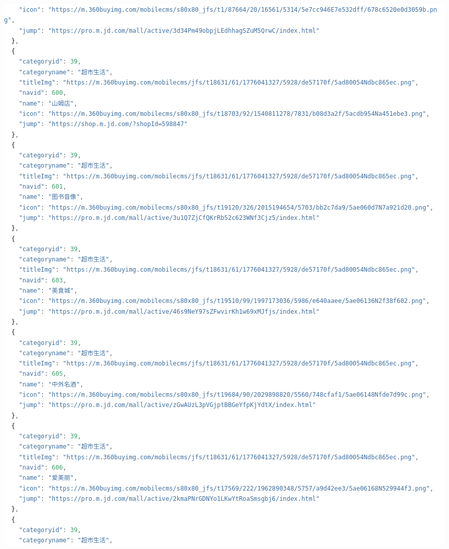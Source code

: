 ```js
    "icon": "https://m.360buyimg.com/mobilecms/s80x80_jfs/t1/87664/20/16561/5314/5e7cc946E7e532dff/678c6520e0d3059b.png",
    "jump": "https://pro.m.jd.com/mall/active/3d34Pm49obpjLEdhhagSZuM5QrwC/index.html"
  },
  {
    "categoryid": 39,
    "categoryname": "超市生活",
    "titleImg": "https://m.360buyimg.com/mobilecms/jfs/t18631/61/1776041327/5928/de57170f/5ad80054Ndbc865ec.png",
    "navid": 600,
    "name": "山姆店",
    "icon": "https://m.360buyimg.com/mobilecms/s80x80_jfs/t18703/92/1540811278/7831/b08d3a2f/5acdb954Na451ebe3.png",
    "jump": "https://shop.m.jd.com/?shopId=598847"
  },
  {
    "categoryid": 39,
    "categoryname": "超市生活",
    "titleImg": "https://m.360buyimg.com/mobilecms/jfs/t18631/61/1776041327/5928/de57170f/5ad80054Ndbc865ec.png",
    "navid": 601,
    "name": "图书音像",
    "icon": "https://m.360buyimg.com/mobilecms/s80x80_jfs/t19120/326/2015194654/5703/bb2c7da9/5ae060d7N7a921d20.png",
    "jump": "https://pro.m.jd.com/mall/active/3u1Q7ZjCfQKrRb52c623WNf3Cjz5/index.html"
  },
  {
    "categoryid": 39,
    "categoryname": "超市生活",
    "titleImg": "https://m.360buyimg.com/mobilecms/jfs/t18631/61/1776041327/5928/de57170f/5ad80054Ndbc865ec.png",
    "navid": 603,
    "name": "美食城",
    "icon": "https://m.360buyimg.com/mobilecms/s80x80_jfs/t19510/99/1997173036/5986/e640aaee/5ae06136N2f38f602.png",
    "jump": "https://pro.m.jd.com/mall/active/46s9NeY97sZFwvirKh1w69xMJfjs/index.html"
  },
  {
    "categoryid": 39,
    "categoryname": "超市生活",
    "titleImg": "https://m.360buyimg.com/mobilecms/jfs/t18631/61/1776041327/5928/de57170f/5ad80054Ndbc865ec.png",
    "navid": 605,
    "name": "中外名酒",
    "icon": "https://m.360buyimg.com/mobilecms/s80x80_jfs/t19684/90/2029898820/5560/748cfaf1/5ae06148Nfde7d99c.png",
    "jump": "https://pro.m.jd.com/mall/active/zGwAUzL3pVGjptBBGeYfpKjYdtX/index.html"
  },
  {
    "categoryid": 39,
    "categoryname": "超市生活",
    "titleImg": "https://m.360buyimg.com/mobilecms/jfs/t18631/61/1776041327/5928/de57170f/5ad80054Ndbc865ec.png",
    "navid": 606,
    "name": "爱美丽",
    "icon": "https://m.360buyimg.com/mobilecms/s80x80_jfs/t17569/222/1962890348/5757/a9d42ee3/5ae06168N529944f3.png",
    "jump": "https://pro.m.jd.com/mall/active/2kmaPNrGDNYo1LKwYtRoaSmsgbj6/index.html"
  },
  {
    "categoryid": 39,
    "categoryname": "超市生活",
```